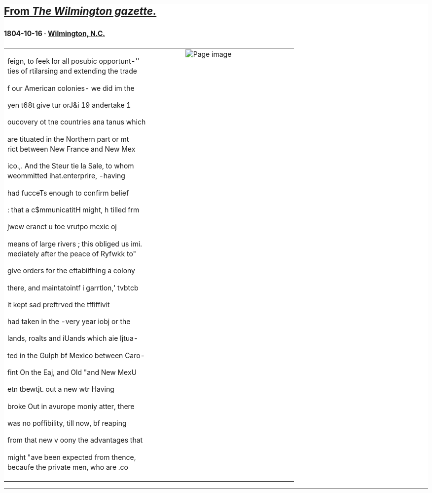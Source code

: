 ## [From _The Wilmington gazette._](https://newspapers.digitalnc.org/lccn/sn83025806/1804-10-16/ed-1/seq-1/)

#### 1804-10-16 &middot; [Wilmington, N.C.](http://dbpedia.org/resource/Wilmington%2C_North_Carolina)

<table style="width: 100%;"><tr><td style="width: 50%">

  
  
feign, to feek lor all posubic opportunt-&#x27;&#x27;  
ties of rtilarsing and extending the trade  
  
f our American colonies- we did im the  
  
yen t68t give tur orJ&amp;i 19 andertake 1  
  
oucovery ot tne countries ana tanus which  
  
are tituated in the Northern part or mt  
rict between New France and New Mex  
  
ico.,. And the Steur tie la Sale, to whom  
weommitted ihat.enterprire, -having  
  
had fucceTs enough to confirm belief  
  
: that a c$mmunicatitH might, h tilled frm  
  
jwew eranct u toe vrutpo mcxic oj  
  
means of large rivers ; this obliged us imi.  
mediately after the peace of Ryfwkk to&quot;  
  
give orders for the eftabiifhing a colony  
  
there, and maintatointf i garrtlon,&#x27; tvbtcb  
  
it kept sad preftrved the tffiffivit  
  
had taken in the -very year iobj or the  
  
lands, roalts and iUands which aie Ijtua-  
  
ted in the Gulph bf Mexico between Caro-  
  
fint On the Eaj, and Old &quot;and New MexU  
  
etn tbewtjt. out a new wtr Having  
  
broke Out in avurope moniy atter, there  
  
was no poffibility, till now, bf reaping  
  
from that new v oony the advantages that  
  
might &quot;ave been expected from thence,  
becaufe the private men, who are .co
</td><td style="width: 50%; max-height: 75%; margin: auto; display: block;">
<img alt="Page image" src="https://newspapers.digitalnc.org/images/iiif/batch_ncu_WGaz1_ver01%2Fdata%2F1804101601%2F0447.jp2/pct:27.296450939457202,24.65923172242875,20.563674321503132,18.804213135068153/!600,600/0/default.jpg"/>
</td>
</tr></table>

---